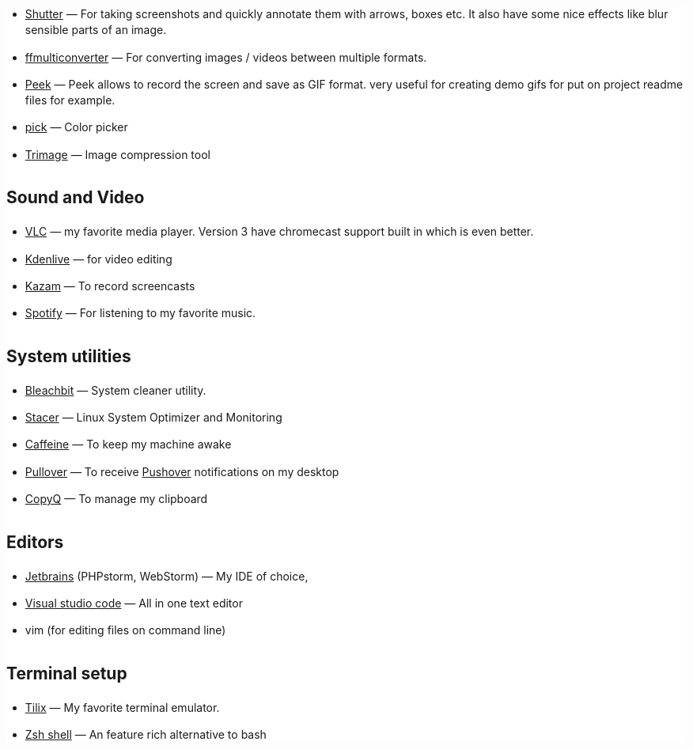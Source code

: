 - [Shutter](http://shutter-project.org/) — For taking screenshots and quickly annotate them with arrows, boxes etc. It also have some nice effects like blur sensible parts of an image.
    
- [ffmulticonverter](https://sourceforge.net/projects/ffmulticonv/) — For converting images / videos between multiple formats.
    
- [Peek](https://github.com/phw/peek) — Peek allows to record the screen and save as GIF format. very useful for creating demo gifs for put on project readme files for example.
    
- [pick](https://kryogenix.org/code/pick/) — Color picker
    
- [Trimage](https://trimage.org/) — Image compression tool
    

## [](https://dev.to/brpaz/my-linux-development-environment-of-2018-ch7#sound-and-video)Sound and Video

- [VLC](https://www.videolan.org/vlc/index.html) — my favorite media player. Version 3 have chromecast support built in which is even better.
    
- [Kdenlive](https://kdenlive.org/) — for video editing
    
- [Kazam](https://github.com/sconts/kazam) — To record screencasts
    
- [Spotify](https://www.spotify.com/pt/) — For listening to my favorite music.
    

## [](https://dev.to/brpaz/my-linux-development-environment-of-2018-ch7#system-utilities)System utilities

- [Bleachbit](https://www.bleachbit.org/) — System cleaner utility.
    
- [Stacer](https://github.com/oguzhaninan/Stacer) — Linux System Optimizer and Monitoring
    
- [Caffeine](https://launchpad.net/caffeine) — To keep my machine awake
    
- [Pullover](https://github.com/cgrossde/Pullover) — To receive [Pushover](https://pushover.net) notifications on my desktop
    
- [CopyQ](https://github.com/hluk/CopyQ) — To manage my clipboard
    

## [](https://dev.to/brpaz/my-linux-development-environment-of-2018-ch7#editors)Editors

- [Jetbrains](https://www.jetbrains.com/) (PHPstorm, WebStorm) — My IDE of choice,
    
- [Visual studio code](https://code.visualstudio.com/) — All in one text editor
    
- vim (for editing files on command line)
    

## [](https://dev.to/brpaz/my-linux-development-environment-of-2018-ch7#terminal-setup)Terminal setup

- [Tilix](https://github.com/gnunn1/tilix) — My favorite terminal emulator.
    
- [Zsh shell](http://www.zsh.org/) — An feature rich alternative to bash
    